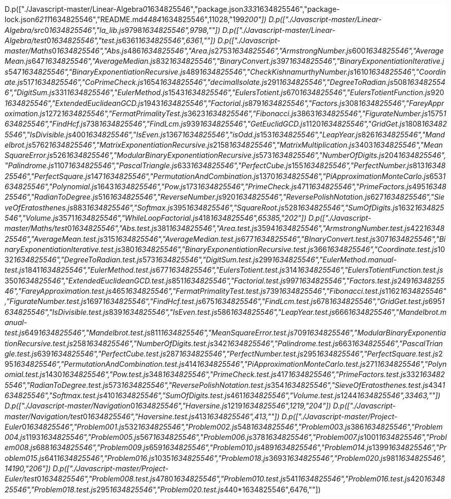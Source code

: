 D.p(["./Javascript-master/Linear-Algebra*0*1634825546","package.json*333*1634825546","package-lock.json*6211*1634825546","README.md*4484*1634825546",11028,"199*200"])
D.p(["./Javascript-master/Linear-Algebra/src*0*1634825546","la_lib.js*9798*1634825546",9798,""])
D.p(["./Javascript-master/Linear-Algebra/test*0*1634825546","test.js*6361*1634825546",6361,""])
D.p(["./Javascript-master/Maths*0*1634825546","Abs.js*486*1634825546","Area.js*2753*1634825546","ArmstrongNumber.js*600*1634825546","AverageMean.js*647*1634825546","AverageMedian.js*832*1634825546","BinaryConvert.js*397*1634825546","BinaryExponentiationIterative.js*547*1634825546","BinaryExponentiationRecursive.js*489*1634825546","CheckKishnamurthyNumber.js*1610*1634825546","Coordinate.js*517*1634825546","CoPrimeCheck.js*1654*1634825546","decimalIsolate.js*291*1634825546","DegreeToRadian.js*508*1634825546","DigitSum.js*331*1634825546","EulerMethod.js*1543*1634825546","EulersTotient.js*670*1634825546","EulersTotientFunction.js*920*1634825546","ExtendedEuclideanGCD.js*1943*1634825546","Factorial.js*879*1634825546","Factors.js*308*1634825546","FareyApproximation.js*1272*1634825546","FermatPrimalityTest.js*3623*1634825546","Fibonacci.js*3863*1634825546","FigurateNumber.js*1575*1634825546","FindHcf.js*738*1634825546","FindLcm.js*939*1634825546","GetEuclidGCD.js*1120*1634825546","GridGet.js*1808*1634825546","IsDivisible.js*400*1634825546","IsEven.js*1367*1634825546","isOdd.js*153*1634825546","LeapYear.js*826*1634825546","Mandelbrot.js*5762*1634825546","MatrixExponentiationRecursive.js*2158*1634825546","MatrixMultiplication.js*3403*1634825546","MeanSquareError.js*526*1634825546","ModularBinaryExponentiationRecursive.js*573*1634825546","NumberOfDigits.js*204*1634825546","Palindrome.js*1107*1634825546","PascalTriangle.js*633*1634825546","PerfectCube.js*155*1634825546","PerfectNumber.js*813*1634825546","PerfectSquare.js*147*1634825546","PermutationAndCombination.js*1370*1634825546","PiApproximationMonteCarlo.js*653*1634825546","Polynomial.js*1643*1634825546","Pow.js*173*1634825546","PrimeCheck.js*471*1634825546","PrimeFactors.js*495*1634825546","RadianToDegree.js*516*1634825546","ReverseNumber.js*920*1634825546","ReversePolishNotation.js*627*1634825546","SieveOfEratosthenes.js*883*1634825546","Softmax.js*395*1634825546","SquareRoot.js*528*1634825546","SumOfDigits.js*1632*1634825546","Volume.js*3571*1634825546","WhileLoopFactorial.js*418*1634825546",65385,"202"])
D.p(["./Javascript-master/Maths/test*0*1634825546","Abs.test.js*381*1634825546","Area.test.js*3594*1634825546","ArmstrongNumber.test.js*422*1634825546","AverageMean.test.js*315*1634825546","AverageMedian.test.js*677*1634825546","BInaryConvert.test.js*307*1634825546","BinaryExponentiationIterative.test.js*380*1634825546","BinaryExponentiationRecursive.test.js*366*1634825546","Coordinate.test.js*1032*1634825546","DegreeToRadian.test.js*573*1634825546","DigitSum.test.js*299*1634825546","EulerMethod.manual-test.js*1841*1634825546","EulerMethod.test.js*677*1634825546","EulersTotient.test.js*314*1634825546","EulersTotientFunction.test.js*350*1634825546","ExtendedEuclideanGCD.test.js*851*1634825546","Factorial.test.js*997*1634825546","Factors.test.js*249*1634825546","FareyApproximation.test.js*465*1634825546","FermatPrimalityTest.test.js*739*1634825546","Fibonacci.test.js*1162*1634825546","FigurateNumber.test.js*1697*1634825546","FindHcf.test.js*675*1634825546","FindLcm.test.js*678*1634825546","GridGet.test.js*695*1634825546","IsDivisible.test.js*839*1634825546","IsEven.test.js*586*1634825546","LeapYear.test.js*666*1634825546","Mandelbrot.manual-test.js*649*1634825546","Mandelbrot.test.js*811*1634825546","MeanSquareError.test.js*709*1634825546","ModularBinaryExponentiationRecursive.test.js*258*1634825546","NumberOfDigits.test.js*342*1634825546","Palindrome.test.js*663*1634825546","PascalTriangle.test.js*639*1634825546","PerfectCube.test.js*287*1634825546","PerfectNumber.test.js*295*1634825546","PerfectSquare.test.js*295*1634825546","PermutationAndCombination.test.js*414*1634825546","PiApproximationMonteCarlo.test.js*271*1634825546","Polynomial.test.js*1430*1634825546","Pow.test.js*348*1634825546","PrimeCheck.test.js*417*1634825546","PrimeFactors.test.js*332*1634825546","RadianToDegree.test.js*573*1634825546","ReversePolishNotation.test.js*354*1634825546","SieveOfEratosthenes.test.js*434*1634825546","Softmax.test.js*410*1634825546","SumOfDigits.test.js*461*1634825546","Volume.test.js*1244*1634825546",33463,""])
D.p(["./Javascript-master/Navigation*0*1634825546","Haversine.js*1219*1634825546",1219,"204"])
D.p(["./Javascript-master/Navigation/test*0*1634825546","Haversine.test.js*413*1634825546",413,""])
D.p(["./Javascript-master/Project-Euler*0*1634825546","Problem001.js*532*1634825546","Problem002.js*548*1634825546","Problem003.js*386*1634825546","Problem004.js*1193*1634825546","Problem005.js*567*1634825546","Problem006.js*378*1634825546","Problem007.js*1001*1634825546","Problem008.js*688*1634825546","Problem009.js*659*1634825546","Problem010.js*489*1634825546","Problem014.js*1399*1634825546","Problem015.js*641*1634825546","Problem016.js*1035*1634825546","Problem018.js*3693*1634825546","Problem020.js*981*1634825546",14190,"206"])
D.p(["./Javascript-master/Project-Euler/test*0*1634825546","Problem008.test.js*4780*1634825546","Problem010.test.js*541*1634825546","Problem016.test.js*420*1634825546","Problem018.test.js*295*1634825546","Problem020.test.js*440*1634825546",6476,""])
